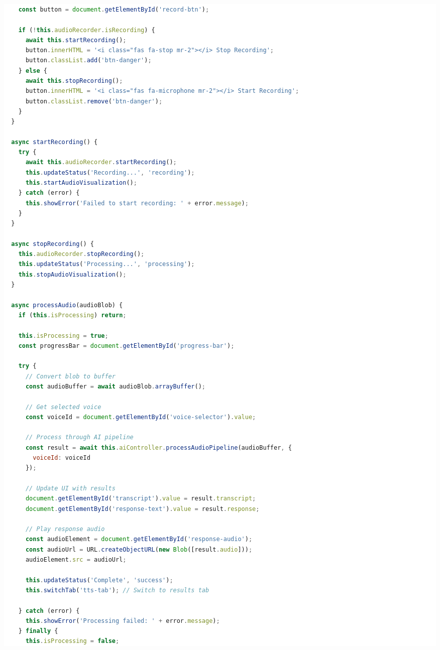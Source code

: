 ```javascript
    const button = document.getElementById('record-btn');
    
    if (!this.audioRecorder.isRecording) {
      await this.startRecording();
      button.innerHTML = '<i class="fas fa-stop mr-2"></i> Stop Recording';
      button.classList.add('btn-danger');
    } else {
      await this.stopRecording();
      button.innerHTML = '<i class="fas fa-microphone mr-2"></i> Start Recording';
      button.classList.remove('btn-danger');
    }
  }

  async startRecording() {
    try {
      await this.audioRecorder.startRecording();
      this.updateStatus('Recording...', 'recording');
      this.startAudioVisualization();
    } catch (error) {
      this.showError('Failed to start recording: ' + error.message);
    }
  }

  async stopRecording() {
    this.audioRecorder.stopRecording();
    this.updateStatus('Processing...', 'processing');
    this.stopAudioVisualization();
  }

  async processAudio(audioBlob) {
    if (this.isProcessing) return;
    
    this.isProcessing = true;
    const progressBar = document.getElementById('progress-bar');
    
    try {
      // Convert blob to buffer
      const audioBuffer = await audioBlob.arrayBuffer();
      
      // Get selected voice
      const voiceId = document.getElementById('voice-selector').value;
      
      // Process through AI pipeline
      const result = await this.aiController.processAudioPipeline(audioBuffer, {
        voiceId: voiceId
      });

      // Update UI with results
      document.getElementById('transcript').value = result.transcript;
      document.getElementById('response-text').value = result.response;
      
      // Play response audio
      const audioElement = document.getElementById('response-audio');
      const audioUrl = URL.createObjectURL(new Blob([result.audio]));
      audioElement.src = audioUrl;
      
      this.updateStatus('Complete', 'success');
      this.switchTab('tts-tab'); // Switch to results tab
      
    } catch (error) {
      this.showError('Processing failed: ' + error.message);
    } finally {
      this.isProcessing = false;
```
